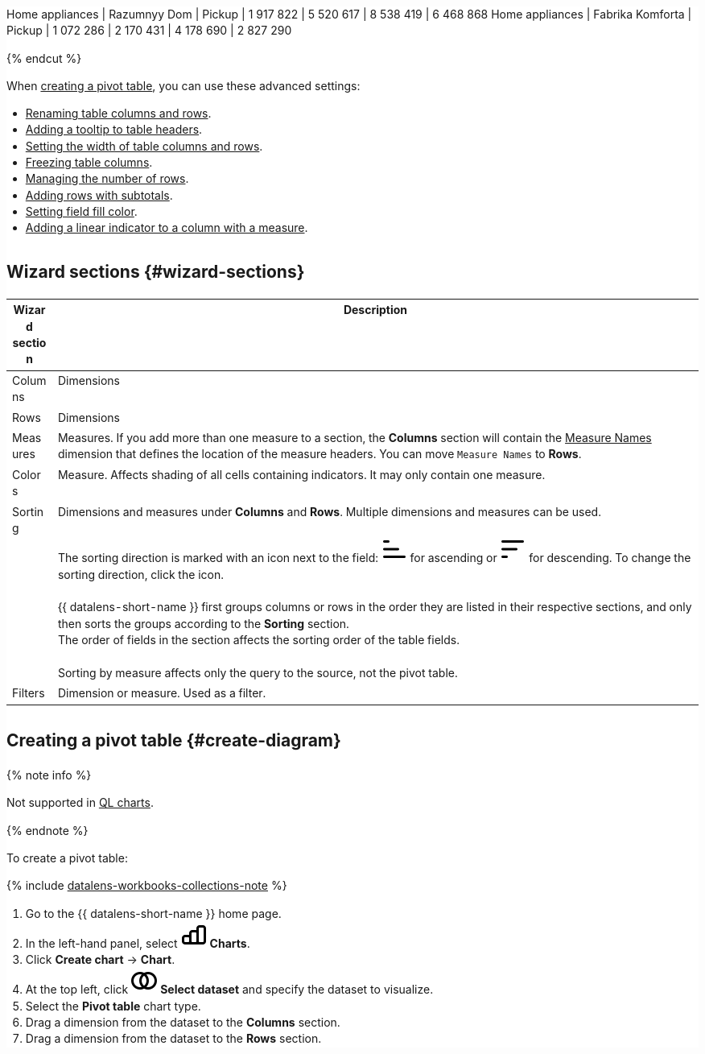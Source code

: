 Home appliances |	Razumnyy Dom |	Pickup |	1 917 822 |	5 520 617 |	8 538 419 |	6 468 868
Home appliances |	Fabrika Komforta |	Pickup |	1 072 286 |	2 170 431 |	4 178 690 |	2 827 290

{% endcut %}

When [creating a pivot table](#create-diagram), you can use these advanced settings:

* [Renaming table columns and rows](#change-columns-names).
* [Adding a tooltip to table headers](#hint-column).
* [Setting the width of table columns and rows](#set-column-width).
* [Freezing table columns](#column-fixation).
* [Managing the number of rows](#pagination-limit).
* [Adding rows with subtotals](#add-totals).
* [Setting field fill color](#set-field-color).
* [Adding a linear indicator to a column with a measure](#add-linear-indicator).

## Wizard sections {#wizard-sections}

Wizard<br/> section| Description
----- | ----
Columns | Dimensions
Rows | Dimensions
Measures | Measures. If you add more than one measure to a section, the **Columns** section will contain the [Measure Names](../concepts/chart/measure-values.md) dimension that defines the location of the measure headers. You can move `Measure Names` to **Rows**.
Colors | Measure. Affects shading of all cells containing indicators. It may only contain one measure.
Sorting | Dimensions and measures under **Columns** and **Rows**. Multiple dimensions and measures can be used.<br/><br/>The sorting direction is marked with an icon next to the field: ![image](../../_assets/console-icons/bars-ascending-align-left.svg) for ascending or ![image](../../_assets/console-icons/bars-descending-align-left.svg) for descending. To change the sorting direction, click the icon. <br/><br/>{{ datalens-short-name }} first groups columns or rows in the order they are listed in their respective sections, and only then sorts the groups according to the **Sorting** section.<br/>The order of fields in the section affects the sorting order of the table fields.<br/><br/>Sorting by measure affects only the query to the source, not the pivot table.
Filters | Dimension or measure. Used as a filter.

## Creating a pivot table {#create-diagram}

{% note info %}

Not supported in [QL charts](../concepts/chart/index.md#sql-charts).

{% endnote %}

To create a pivot table:


{% include [datalens-workbooks-collections-note](../../_includes/datalens/operations/datalens-workbooks-collections-note-step4.md) %}


1. Go to the {{ datalens-short-name }} home page.
1. In the left-hand panel, select ![chart](../../_assets/console-icons/chart-column.svg) **Charts**.
1. Click **Create chart** → **Chart**.
1. At the top left, click ![image](../../_assets/console-icons/circles-intersection.svg) **Select dataset** and specify the dataset to visualize.
1. Select the **Pivot table** chart type.
1. Drag a dimension from the dataset to the **Columns** section.
1. Drag a dimension from the dataset to the **Rows** section.
